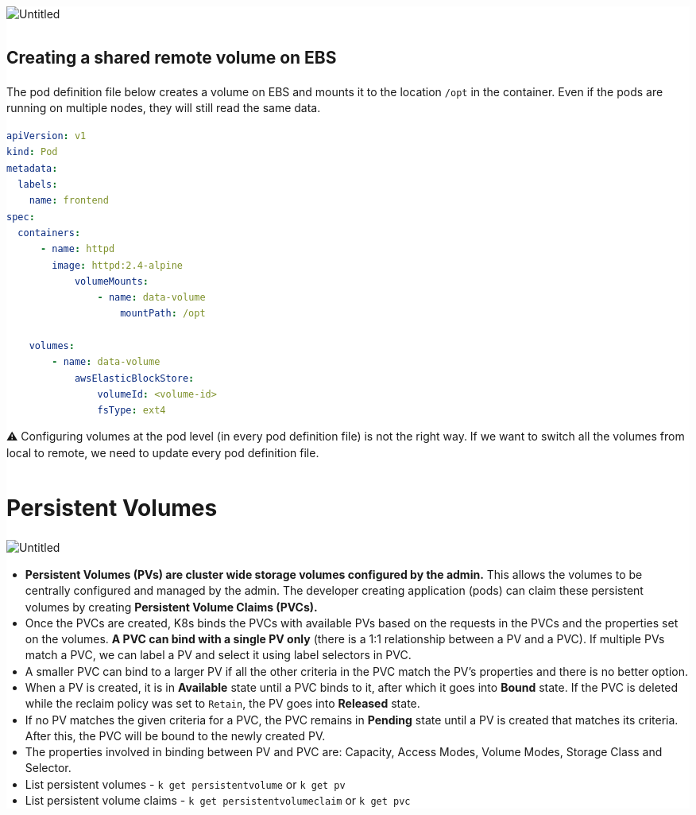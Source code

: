 ![Untitled](https://s3-us-west-2.amazonaws.com/secure.notion-static.com/850dbd9d-6f10-402f-9ffb-a44f38d98989/Untitled.png)

## Creating a shared remote volume on EBS

The pod definition file below creates a volume on EBS and mounts it to the location `/opt` in the container. Even if the pods are running on multiple nodes, they will still read the same data.

```yaml
apiVersion: v1
kind: Pod
metadata:
  labels:
    name: frontend
spec:
  containers:
	  - name: httpd
	    image: httpd:2.4-alpine
			volumeMounts:
				- name: data-volume
					mountPath: /opt

	volumes:
		- name: data-volume
			awsElasticBlockStore: 
				volumeId: <volume-id>
				fsType: ext4
```

<aside>
⚠️ Configuring volumes at the pod level (in every pod definition file) is not the right way. If we want to switch all the volumes from local to remote, we need to update every pod definition file.

</aside>

# Persistent Volumes

![Untitled](https://s3-us-west-2.amazonaws.com/secure.notion-static.com/54ebfd71-77e8-4814-935c-552fd4978045/Untitled.png)

- **Persistent Volumes (PVs) are cluster wide storage volumes configured by the admin.** This allows the volumes to be centrally configured and managed by the admin. The developer creating application (pods) can claim these persistent volumes by creating **Persistent Volume Claims (PVCs).**
- Once the PVCs are created, K8s binds the PVCs with available PVs based on the requests in the PVCs and the properties set on the volumes. **A PVC can bind with a single PV only** (there is a 1:1 relationship between a PV and a PVC). If multiple PVs match a PVC, we can label a PV and select it using label selectors in PVC.
- A smaller PVC can bind to a larger PV if all the other criteria in the PVC match the PV’s properties and there is no better option.
- When a PV is created, it is in **Available** state until a PVC binds to it, after which it goes into **Bound** state. If the PVC is deleted while the reclaim policy was set to `Retain`, the PV goes into **Released** state.
- If no PV matches the given criteria for a PVC, the PVC remains in **Pending** state until a PV is created that matches its criteria. After this, the PVC will be bound to the newly created PV.
- The properties involved in binding between PV and PVC are: Capacity, Access Modes, Volume Modes, Storage Class and Selector.
- List persistent volumes - `k get persistentvolume` or `k get pv`
- List persistent volume claims - `k get persistentvolumeclaim` or `k get pvc`
